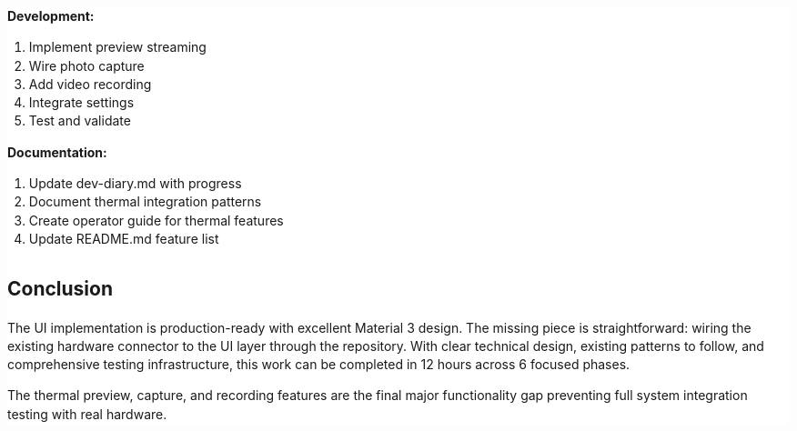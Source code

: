 **Development:**

1. Implement preview streaming
2. Wire photo capture
3. Add video recording
4. Integrate settings
5. Test and validate

**Documentation:**

1. Update dev-diary.md with progress
2. Document thermal integration patterns
3. Create operator guide for thermal features
4. Update README.md feature list

## Conclusion

The UI implementation is production-ready with excellent Material 3 design. The missing piece is straightforward: wiring
the existing hardware connector to the UI layer through the repository. With clear technical design, existing patterns
to follow, and comprehensive testing infrastructure, this work can be completed in 12 hours across 6 focused phases.

The thermal preview, capture, and recording features are the final major functionality gap preventing full system
integration testing with real hardware.
